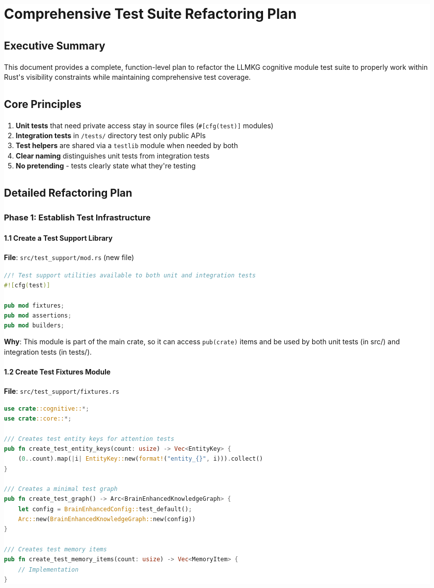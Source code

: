 # Comprehensive Test Suite Refactoring Plan

## Executive Summary

This document provides a complete, function-level plan to refactor the LLMKG cognitive module test suite to properly work within Rust's visibility constraints while maintaining comprehensive test coverage.

## Core Principles

1. **Unit tests** that need private access stay in source files (`#[cfg(test)]` modules)
2. **Integration tests** in `/tests/` directory test only public APIs
3. **Test helpers** are shared via a `testlib` module when needed by both
4. **Clear naming** distinguishes unit tests from integration tests
5. **No pretending** - tests clearly state what they're testing

## Detailed Refactoring Plan

### Phase 1: Establish Test Infrastructure

#### 1.1 Create a Test Support Library
**File**: `src/test_support/mod.rs` (new file)
```rust
//! Test support utilities available to both unit and integration tests
#![cfg(test)]

pub mod fixtures;
pub mod assertions;
pub mod builders;
```

**Why**: This module is part of the main crate, so it can access `pub(crate)` items and be used by both unit tests (in src/) and integration tests (in tests/).

#### 1.2 Create Test Fixtures Module
**File**: `src/test_support/fixtures.rs`
```rust
use crate::cognitive::*;
use crate::core::*;

/// Creates test entity keys for attention tests
pub fn create_test_entity_keys(count: usize) -> Vec<EntityKey> {
    (0..count).map(|i| EntityKey::new(format!("entity_{}", i))).collect()
}

/// Creates a minimal test graph
pub fn create_test_graph() -> Arc<BrainEnhancedKnowledgeGraph> {
    let config = BrainEnhancedConfig::test_default();
    Arc::new(BrainEnhancedKnowledgeGraph::new(config))
}

/// Creates test memory items
pub fn create_test_memory_items(count: usize) -> Vec<MemoryItem> {
    // Implementation
}
```
